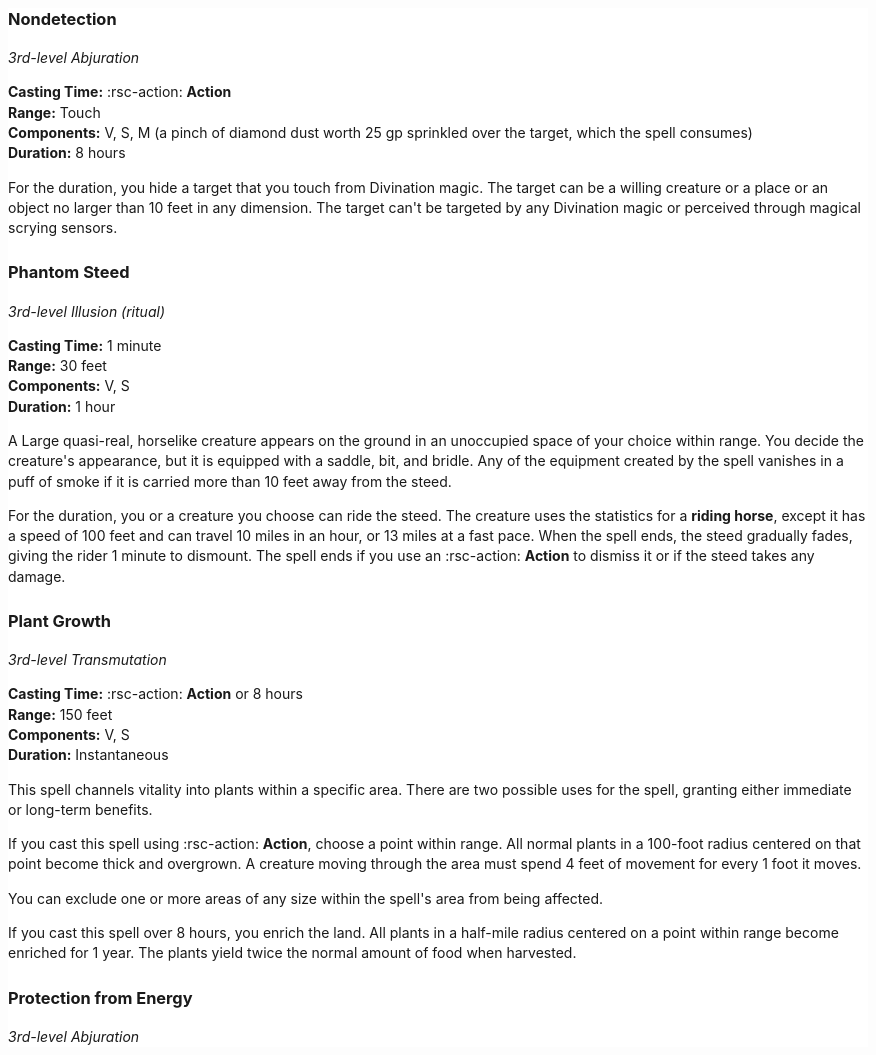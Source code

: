 ### Nondetection
*3rd-level Abjuration*
  
**Casting Time:** :rsc-action: **Action**  
**Range:** Touch  
**Components:** V, S, M (a pinch of diamond dust worth 25 gp sprinkled over the target, which the spell consumes)  
**Duration:** 8 hours

For the duration, you hide a target that you touch from Divination magic. The target can be a willing creature or a place or an object no larger than 10 feet in any dimension. The target can't be targeted by any Divination magic or perceived through magical scrying sensors.

### Phantom Steed
*3rd-level Illusion (ritual)*
  
**Casting Time:** 1 minute  
**Range:** 30 feet  
**Components:** V, S  
**Duration:** 1 hour

A Large quasi-real, horselike creature appears on the ground in an unoccupied space of your choice within range. You decide the creature's appearance, but it is equipped with a saddle, bit, and bridle. Any of the equipment created by the spell vanishes in a puff of smoke if it is carried more than 10 feet away from the steed.

For the duration, you or a creature you choose can ride the steed. The creature uses the statistics for a **riding horse**, except it has a speed of 100 feet and can travel 10 miles in an hour, or 13 miles at a fast pace. When the spell ends, the steed gradually fades, giving the rider 1 minute to dismount. The spell ends if you use an :rsc-action: **Action** to dismiss it or if the steed takes any damage.

### Plant Growth
*3rd-level Transmutation*
  
**Casting Time:** :rsc-action: **Action** or 8 hours  
**Range:** 150 feet  
**Components:** V, S  
**Duration:** Instantaneous

This spell channels vitality into plants within a specific area. There are two possible uses for the spell, granting either immediate or long-term benefits.

If you cast this spell using :rsc-action: **Action**, choose a point within range. All normal plants in a 100-foot radius centered on that point become thick and overgrown. A creature moving through the area must spend 4 feet of movement for every 1 foot it moves.

You can exclude one or more areas of any size within the spell's area from being affected.

If you cast this spell over 8 hours, you enrich the land. All plants in a half-mile radius centered on a point within range become enriched for 1 year. The plants yield twice the normal amount of food when harvested.

### Protection from Energy
*3rd-level Abjuration*
  